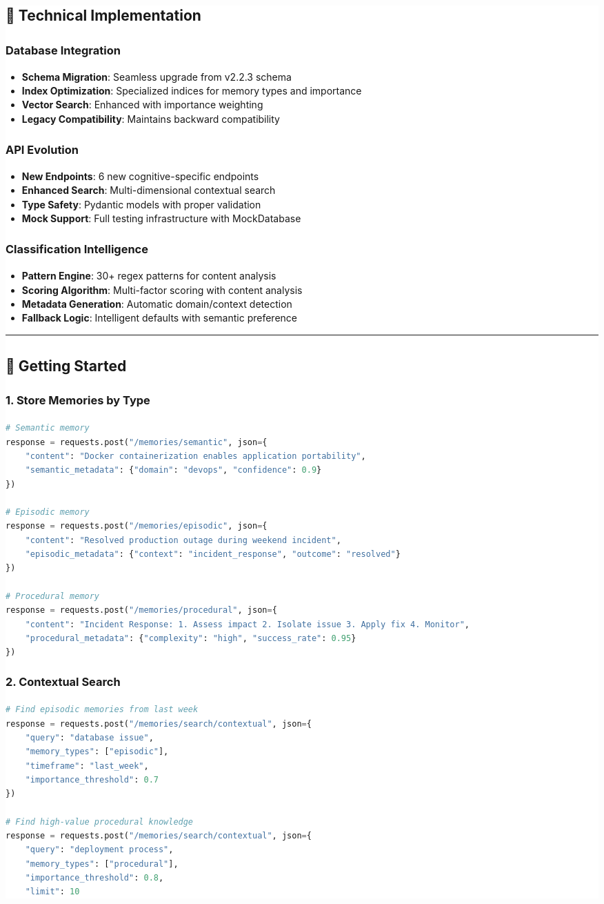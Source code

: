 
## 🔧 **Technical Implementation**

### **Database Integration**
- **Schema Migration**: Seamless upgrade from v2.2.3 schema
- **Index Optimization**: Specialized indices for memory types and importance
- **Vector Search**: Enhanced with importance weighting
- **Legacy Compatibility**: Maintains backward compatibility

### **API Evolution**
- **New Endpoints**: 6 new cognitive-specific endpoints
- **Enhanced Search**: Multi-dimensional contextual search
- **Type Safety**: Pydantic models with proper validation
- **Mock Support**: Full testing infrastructure with MockDatabase

### **Classification Intelligence**
- **Pattern Engine**: 30+ regex patterns for content analysis
- **Scoring Algorithm**: Multi-factor scoring with content analysis
- **Metadata Generation**: Automatic domain/context detection
- **Fallback Logic**: Intelligent defaults with semantic preference

---

## 🚀 **Getting Started**

### **1. Store Memories by Type**
```python
# Semantic memory
response = requests.post("/memories/semantic", json={
    "content": "Docker containerization enables application portability",
    "semantic_metadata": {"domain": "devops", "confidence": 0.9}
})

# Episodic memory  
response = requests.post("/memories/episodic", json={
    "content": "Resolved production outage during weekend incident",
    "episodic_metadata": {"context": "incident_response", "outcome": "resolved"}
})

# Procedural memory
response = requests.post("/memories/procedural", json={
    "content": "Incident Response: 1. Assess impact 2. Isolate issue 3. Apply fix 4. Monitor",
    "procedural_metadata": {"complexity": "high", "success_rate": 0.95}
})
```

### **2. Contextual Search**
```python
# Find episodic memories from last week
response = requests.post("/memories/search/contextual", json={
    "query": "database issue",
    "memory_types": ["episodic"],
    "timeframe": "last_week",
    "importance_threshold": 0.7
})

# Find high-value procedural knowledge
response = requests.post("/memories/search/contextual", json={
    "query": "deployment process", 
    "memory_types": ["procedural"],
    "importance_threshold": 0.8,
    "limit": 10
```